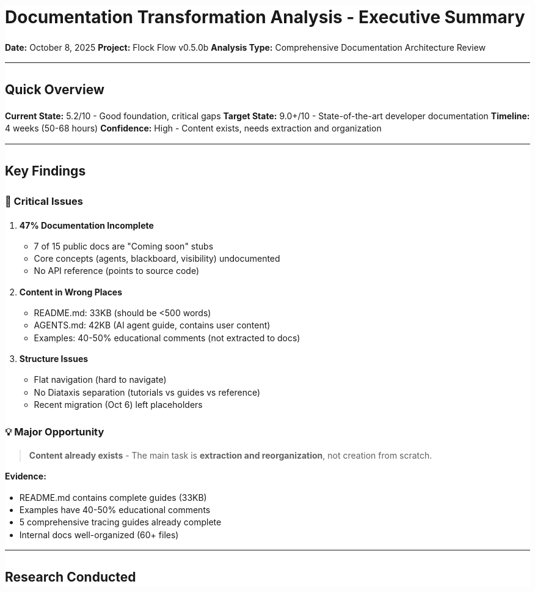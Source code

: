 # Documentation Transformation Analysis - Executive Summary

**Date:** October 8, 2025
**Project:** Flock Flow v0.5.0b
**Analysis Type:** Comprehensive Documentation Architecture Review

---

## Quick Overview

**Current State:** 5.2/10 - Good foundation, critical gaps
**Target State:** 9.0+/10 - State-of-the-art developer documentation
**Timeline:** 4 weeks (50-68 hours)
**Confidence:** High - Content exists, needs extraction and organization

---

## Key Findings

### 🔴 Critical Issues

1. **47% Documentation Incomplete**
   - 7 of 15 public docs are "Coming soon" stubs
   - Core concepts (agents, blackboard, visibility) undocumented
   - No API reference (points to source code)

2. **Content in Wrong Places**
   - README.md: 33KB (should be <500 words)
   - AGENTS.md: 42KB (AI agent guide, contains user content)
   - Examples: 40-50% educational comments (not extracted to docs)

3. **Structure Issues**
   - Flat navigation (hard to navigate)
   - No Diataxis separation (tutorials vs guides vs reference)
   - Recent migration (Oct 6) left placeholders

### 💡 Major Opportunity

> **Content already exists** - The main task is **extraction and reorganization**, not creation from scratch.

**Evidence:**
- README.md contains complete guides (33KB)
- Examples have 40-50% educational comments
- 5 comprehensive tracing guides already complete
- Internal docs well-organized (60+ files)

---

## Research Conducted
